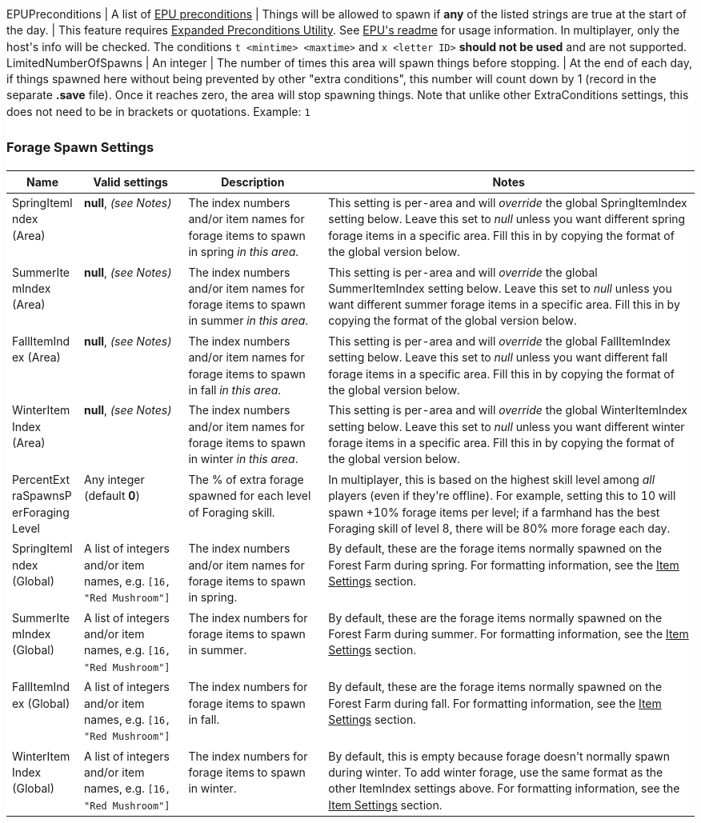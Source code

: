 EPUPreconditions | A list of [EPU preconditions](https://github.com/ChroniclerCherry/stardew-valley-mods/tree/master/ExpandedPreconditionsUtility) | Things will be allowed to spawn if **any** of the listed strings are true at the start of the day. | This feature requires [Expanded Preconditions Utility](https://www.nexusmods.com/stardewvalley/mods/6529). See [EPU's readme](https://github.com/ChroniclerCherry/stardew-valley-mods/tree/master/ExpandedPreconditionsUtility) for usage information. In multiplayer, only the host's info will be checked. The conditions `t <mintime> <maxtime>` and `x <letter ID>` **should not be used** and are not supported.
LimitedNumberOfSpawns | An integer | The number of times this area will spawn things before stopping. | At the end of each day, if things spawned here without being prevented by other "extra conditions", this number will count down by 1 (record in the separate **.save** file). Once it reaches zero, the area will stop spawning things. Note that unlike other ExtraConditions settings, this does not need to be in brackets or quotations. Example: `1`


### Forage Spawn Settings
Name | Valid settings | Description | Notes
-----|----------------|-------------|------
SpringItemIndex (Area) | **null**, *(see Notes)* | The index numbers and/or item names for forage items to spawn in spring *in this area*. | This setting is per-area and will *override* the global SpringItemIndex setting below. Leave this set to *null* unless you want different spring forage items in a specific area. Fill this in by copying the format of the global version below.
SummerItemIndex (Area)| **null**, *(see Notes)* | The index numbers and/or item names for forage items to spawn in summer *in this area*. | This setting is per-area and will *override* the global SummerItemIndex setting below. Leave this set to *null* unless you want different summer forage items in a specific area. Fill this in by copying the format of the global version below.
FallItemIndex (Area) | **null**, *(see Notes)* | The index numbers and/or item names for forage items to spawn in fall *in this area*. | This setting is per-area and will *override* the global FallItemIndex setting below. Leave this set to *null* unless you want different fall forage items in a specific area. Fill this in by copying the format of the global version below.
WinterItemIndex (Area) | **null**, *(see Notes)* | The index numbers and/or item names for forage items to spawn in winter *in this area*. | This setting is per-area and will *override* the global WinterItemIndex setting below. Leave this set to *null* unless you want different winter forage items in a specific area. Fill this in by copying the format of the global version below.
PercentExtraSpawnsPerForagingLevel | Any integer (default **0**) | The % of extra forage spawned for each level of Foraging skill. | In multiplayer, this is based on the highest skill level among *all* players (even if they're offline). For example, setting this to 10 will spawn +10% forage items per level; if a farmhand has the best Foraging skill of level 8, there will be 80% more forage each day.
SpringItemIndex (Global) | A list of integers and/or item names, e.g. `[16, "Red Mushroom"]` | The index numbers and/or item names for forage items to spawn in spring. | By default, these are the forage items normally spawned on the Forest Farm during spring. For formatting information, see the [Item Settings](#item-settings) section.
SummerItemIndex (Global) | A list of integers and/or item names, e.g. `[16, "Red Mushroom"]` | The index numbers for forage items to spawn in summer. | By default, these are the forage items normally spawned on the Forest Farm during summer. For formatting information, see the [Item Settings](#item-settings) section.
FallItemIndex (Global) | A list of integers and/or item names, e.g. `[16, "Red Mushroom"]` | The index numbers for forage items to spawn in fall. | By default, these are the forage items normally spawned on the Forest Farm during fall. For formatting information, see the [Item Settings](#item-settings) section.
WinterItemIndex (Global) | A list of integers and/or item names, e.g. `[16, "Red Mushroom"]` | The index numbers for forage items to spawn in winter. | By default, this is empty because forage doesn't normally spawn during winter. To add winter forage, use the same format as the other ItemIndex settings above. For formatting information, see the [Item Settings](#item-settings) section.
